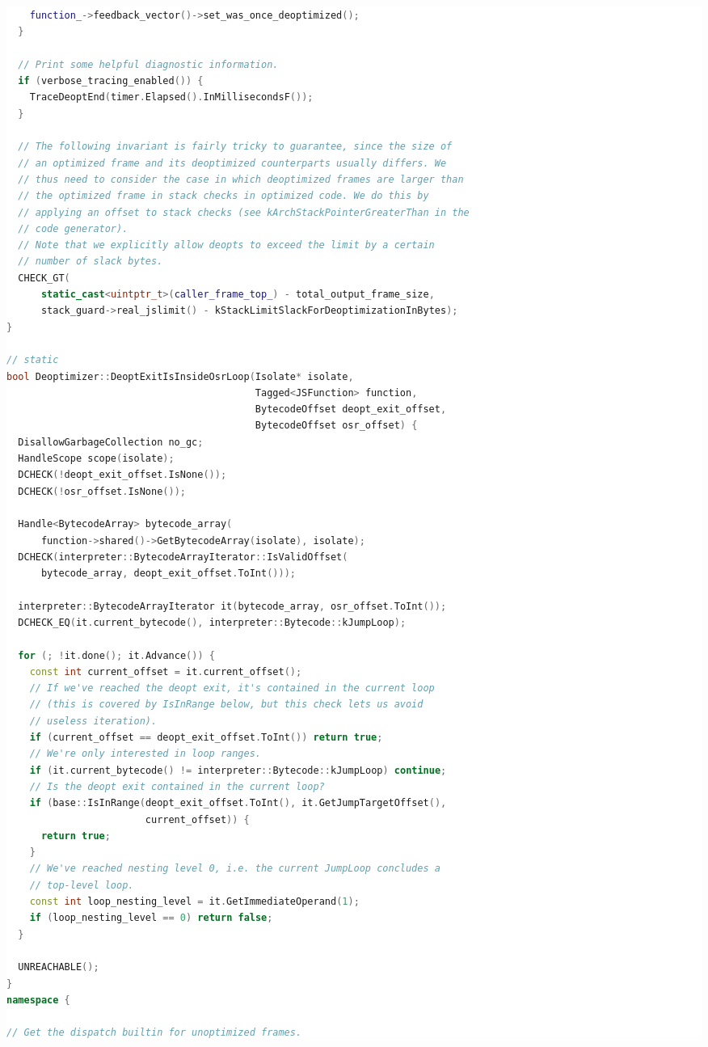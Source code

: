 ```cpp
    function_->feedback_vector()->set_was_once_deoptimized();
  }

  // Print some helpful diagnostic information.
  if (verbose_tracing_enabled()) {
    TraceDeoptEnd(timer.Elapsed().InMillisecondsF());
  }

  // The following invariant is fairly tricky to guarantee, since the size of
  // an optimized frame and its deoptimized counterparts usually differs. We
  // thus need to consider the case in which deoptimized frames are larger than
  // the optimized frame in stack checks in optimized code. We do this by
  // applying an offset to stack checks (see kArchStackPointerGreaterThan in the
  // code generator).
  // Note that we explicitly allow deopts to exceed the limit by a certain
  // number of slack bytes.
  CHECK_GT(
      static_cast<uintptr_t>(caller_frame_top_) - total_output_frame_size,
      stack_guard->real_jslimit() - kStackLimitSlackForDeoptimizationInBytes);
}

// static
bool Deoptimizer::DeoptExitIsInsideOsrLoop(Isolate* isolate,
                                           Tagged<JSFunction> function,
                                           BytecodeOffset deopt_exit_offset,
                                           BytecodeOffset osr_offset) {
  DisallowGarbageCollection no_gc;
  HandleScope scope(isolate);
  DCHECK(!deopt_exit_offset.IsNone());
  DCHECK(!osr_offset.IsNone());

  Handle<BytecodeArray> bytecode_array(
      function->shared()->GetBytecodeArray(isolate), isolate);
  DCHECK(interpreter::BytecodeArrayIterator::IsValidOffset(
      bytecode_array, deopt_exit_offset.ToInt()));

  interpreter::BytecodeArrayIterator it(bytecode_array, osr_offset.ToInt());
  DCHECK_EQ(it.current_bytecode(), interpreter::Bytecode::kJumpLoop);

  for (; !it.done(); it.Advance()) {
    const int current_offset = it.current_offset();
    // If we've reached the deopt exit, it's contained in the current loop
    // (this is covered by IsInRange below, but this check lets us avoid
    // useless iteration).
    if (current_offset == deopt_exit_offset.ToInt()) return true;
    // We're only interested in loop ranges.
    if (it.current_bytecode() != interpreter::Bytecode::kJumpLoop) continue;
    // Is the deopt exit contained in the current loop?
    if (base::IsInRange(deopt_exit_offset.ToInt(), it.GetJumpTargetOffset(),
                        current_offset)) {
      return true;
    }
    // We've reached nesting level 0, i.e. the current JumpLoop concludes a
    // top-level loop.
    const int loop_nesting_level = it.GetImmediateOperand(1);
    if (loop_nesting_level == 0) return false;
  }

  UNREACHABLE();
}
namespace {

// Get the dispatch builtin for unoptimized frames.
```